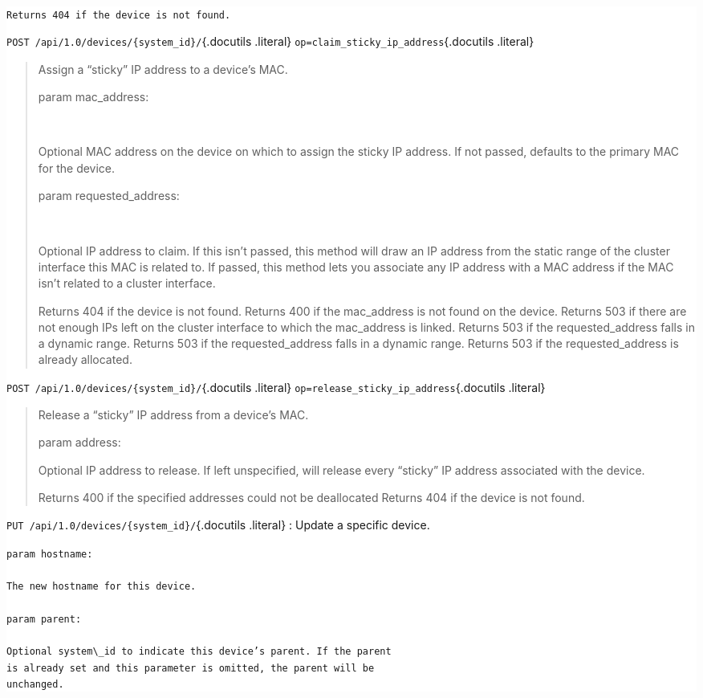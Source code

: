     Returns 404 if the device is not found.

`POST /api/1.0/devices/{system_id}/`{.docutils .literal}
`op=claim_sticky_ip_address`{.docutils .literal}

> Assign a “sticky” IP address to a device’s MAC.
>
> param mac\_address:
>
>  
>
> Optional MAC address on the device on which to assign the sticky IP
> address. If not passed, defaults to the primary MAC for the device.
>
> param requested\_address:
>
>  
>
> Optional IP address to claim. If this isn’t passed, this method will
> draw an IP address from the static range of the cluster interface this
> MAC is related to. If passed, this method lets you associate any IP
> address with a MAC address if the MAC isn’t related to a cluster
> interface.
>
> Returns 404 if the device is not found. Returns 400 if the
> mac\_address is not found on the device. Returns 503 if there are not
> enough IPs left on the cluster interface to which the mac\_address is
> linked. Returns 503 if the requested\_address falls in a dynamic
> range. Returns 503 if the requested\_address falls in a dynamic range.
> Returns 503 if the requested\_address is already allocated.

`POST /api/1.0/devices/{system_id}/`{.docutils .literal}
`op=release_sticky_ip_address`{.docutils .literal}

> Release a “sticky” IP address from a device’s MAC.
>
> param address:
>
> Optional IP address to release. If left unspecified, will release
> every “sticky” IP address associated with the device.
>
> Returns 400 if the specified addresses could not be deallocated
> Returns 404 if the device is not found.

`PUT /api/1.0/devices/{system_id}/`{.docutils .literal}
:   Update a specific device.

    param hostname:

    The new hostname for this device.

    param parent:

    Optional system\_id to indicate this device’s parent. If the parent
    is already set and this parameter is omitted, the parent will be
    unchanged.
